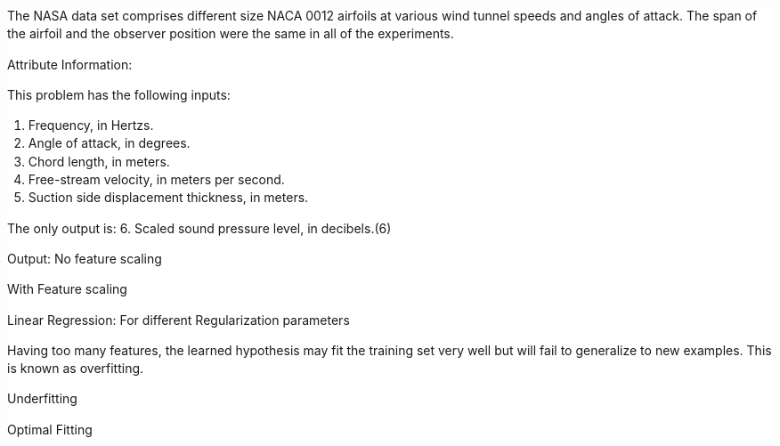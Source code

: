 The NASA data set comprises different size NACA 0012 airfoils at various wind tunnel speeds and angles of attack. The span of the airfoil and the observer position were the same in all of the experiments.

Attribute Information:

This problem has the following inputs: 
1. Frequency, in Hertzs. 
2. Angle of attack, in degrees. 
3. Chord length, in meters. 
4. Free-stream velocity, in meters per second. 
5. Suction side displacement thickness, in meters. 

The only output is: 
6. Scaled sound pressure level, in decibels.(6)














Output:
No feature scaling








 

With Feature scaling






 


Linear Regression:
For different Regularization parameters















Having too many features, the learned hypothesis may fit the training set very well but will fail to generalize to new examples. This is known as overfitting.

Underfitting



Optimal Fitting
